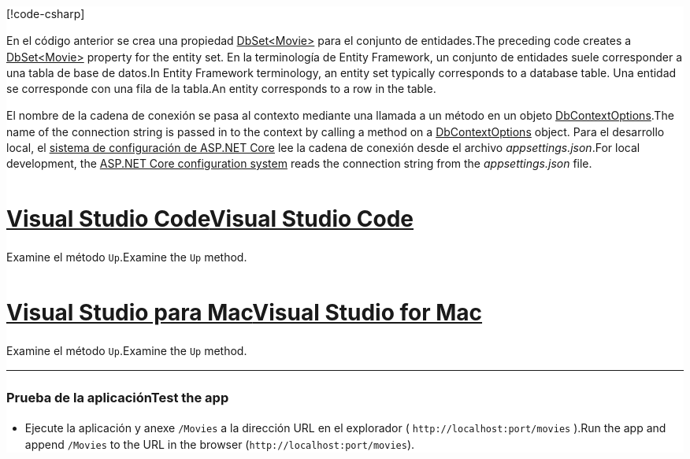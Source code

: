[!code-csharp[](~/tutorials/razor-pages/razor-pages-start/sample/RazorPagesMovie22/Data/RazorPagesMovieContext.cs)]

<span data-ttu-id="0dba8-343">En el código anterior se crea una propiedad [DbSet\<Movie>](/dotnet/api/microsoft.entityframeworkcore.dbset-1) para el conjunto de entidades.</span><span class="sxs-lookup"><span data-stu-id="0dba8-343">The preceding code creates a [DbSet\<Movie>](/dotnet/api/microsoft.entityframeworkcore.dbset-1) property for the entity set.</span></span> <span data-ttu-id="0dba8-344">En la terminología de Entity Framework, un conjunto de entidades suele corresponder a una tabla de base de datos.</span><span class="sxs-lookup"><span data-stu-id="0dba8-344">In Entity Framework terminology, an entity set typically corresponds to a database table.</span></span> <span data-ttu-id="0dba8-345">Una entidad se corresponde con una fila de la tabla.</span><span class="sxs-lookup"><span data-stu-id="0dba8-345">An entity corresponds to a row in the table.</span></span>

<span data-ttu-id="0dba8-346">El nombre de la cadena de conexión se pasa al contexto mediante una llamada a un método en un objeto [DbContextOptions](/dotnet/api/microsoft.entityframeworkcore.dbcontextoptions).</span><span class="sxs-lookup"><span data-stu-id="0dba8-346">The name of the connection string is passed in to the context by calling a method on a [DbContextOptions](/dotnet/api/microsoft.entityframeworkcore.dbcontextoptions) object.</span></span> <span data-ttu-id="0dba8-347">Para el desarrollo local, el [sistema de configuración de ASP.NET Core](xref:fundamentals/configuration/index) lee la cadena de conexión desde el archivo *appsettings.json*.</span><span class="sxs-lookup"><span data-stu-id="0dba8-347">For local development, the [ASP.NET Core configuration system](xref:fundamentals/configuration/index) reads the connection string from the *appsettings.json* file.</span></span>

# <a name="visual-studio-codetabvisual-studio-code"></a>[<span data-ttu-id="0dba8-348">Visual Studio Code</span><span class="sxs-lookup"><span data-stu-id="0dba8-348">Visual Studio Code</span></span>](#tab/visual-studio-code)

<span data-ttu-id="0dba8-349">Examine el método `Up`.</span><span class="sxs-lookup"><span data-stu-id="0dba8-349">Examine the `Up` method.</span></span>

# <a name="visual-studio-for-mactabvisual-studio-mac"></a>[<span data-ttu-id="0dba8-350">Visual Studio para Mac</span><span class="sxs-lookup"><span data-stu-id="0dba8-350">Visual Studio for Mac</span></span>](#tab/visual-studio-mac)

<span data-ttu-id="0dba8-351">Examine el método `Up`.</span><span class="sxs-lookup"><span data-stu-id="0dba8-351">Examine the `Up` method.</span></span>

---

<a name="test"></a>

### <a name="test-the-app"></a><span data-ttu-id="0dba8-352">Prueba de la aplicación</span><span class="sxs-lookup"><span data-stu-id="0dba8-352">Test the app</span></span>

* <span data-ttu-id="0dba8-353">Ejecute la aplicación y anexe `/Movies` a la dirección URL en el explorador ( `http://localhost:port/movies` ).</span><span class="sxs-lookup"><span data-stu-id="0dba8-353">Run the app and append `/Movies` to the URL in the browser (`http://localhost:port/movies`).</span></span>
